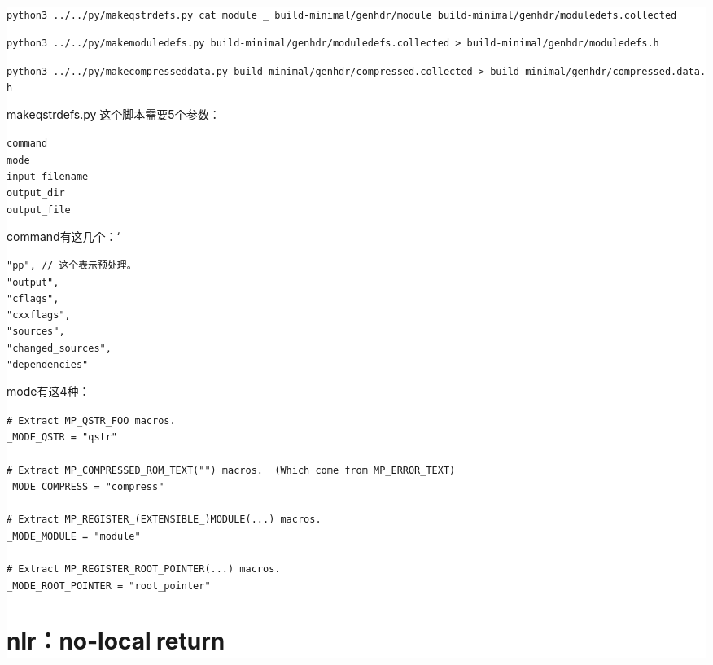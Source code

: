 ```
python3 ../../py/makeqstrdefs.py cat module _ build-minimal/genhdr/module build-minimal/genhdr/moduledefs.collected

```

```
python3 ../../py/makemoduledefs.py build-minimal/genhdr/moduledefs.collected > build-minimal/genhdr/moduledefs.h
```

```
python3 ../../py/makecompresseddata.py build-minimal/genhdr/compressed.collected > build-minimal/genhdr/compressed.data.h

```



makeqstrdefs.py 这个脚本需要5个参数：

```
command 
mode 
input_filename 
output_dir 
output_file
```

command有这几个：‘

```
"pp", // 这个表示预处理。
"output",
"cflags",
"cxxflags",
"sources",
"changed_sources",
"dependencies"
```

mode有这4种：

```
# Extract MP_QSTR_FOO macros.
_MODE_QSTR = "qstr"

# Extract MP_COMPRESSED_ROM_TEXT("") macros.  (Which come from MP_ERROR_TEXT)
_MODE_COMPRESS = "compress"

# Extract MP_REGISTER_(EXTENSIBLE_)MODULE(...) macros.
_MODE_MODULE = "module"

# Extract MP_REGISTER_ROOT_POINTER(...) macros.
_MODE_ROOT_POINTER = "root_pointer"
```

# nlr：no-local return
